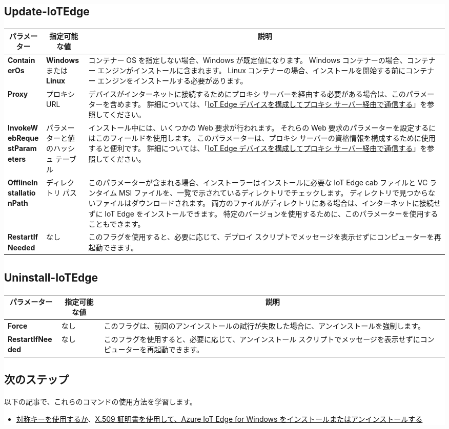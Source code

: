 ## <a name="update-iotedge"></a>Update-IoTEdge

| パラメーター | 指定可能な値 | 説明 |
| --------- | --------------- | -------- |
| **ContainerOs** | **Windows** または **Linux** | コンテナー OS を指定しない場合、Windows が既定値になります。 Windows コンテナーの場合、コンテナー エンジンがインストールに含まれます。 Linux コンテナーの場合、インストールを開始する前にコンテナー エンジンをインストールする必要があります。 |
| **Proxy** | プロキシ URL | デバイスがインターネットに接続するためにプロキシ サーバーを経由する必要がある場合は、このパラメーターを含めます。 詳細については、「[IoT Edge デバイスを構成してプロキシ サーバー経由で通信する](how-to-configure-proxy-support.md)」を参照してください。 |
| **InvokeWebRequestParameters** | パラメーターと値のハッシュ テーブル | インストール中には、いくつかの Web 要求が行われます。 それらの Web 要求のパラメーターを設定するにはこのフィールドを使用します。 このパラメーターは、プロキシ サーバーの資格情報を構成するために使用すると便利です。 詳細については、「[IoT Edge デバイスを構成してプロキシ サーバー経由で通信する](how-to-configure-proxy-support.md)」を参照してください。 |
| **OfflineInstallationPath** | ディレクトリ パス | このパラメーターが含まれる場合、インストーラーはインストールに必要な IoT Edge cab ファイルと VC ランタイム MSI ファイルを、一覧で示されているディレクトリでチェックします。 ディレクトリで見つからないファイルはダウンロードされます。 両方のファイルがディレクトリにある場合は、インターネットに接続せずに IoT Edge をインストールできます。 特定のバージョンを使用するために、このパラメーターを使用することもできます。 |
| **RestartIfNeeded** | なし | このフラグを使用すると、必要に応じて、デプロイ スクリプトでメッセージを表示せずにコンピューターを再起動できます。 |

## <a name="uninstall-iotedge"></a>Uninstall-IoTEdge

| パラメーター | 指定可能な値 | 説明 |
| --------- | --------------- | -------- |
| **Force** | なし | このフラグは、前回のアンインストールの試行が失敗した場合に、アンインストールを強制します。
| **RestartIfNeeded** | なし | このフラグを使用すると、必要に応じて、アンインストール スクリプトでメッセージを表示せずにコンピューターを再起動できます。 |

## <a name="next-steps"></a>次のステップ

以下の記事で、これらのコマンドの使用方法を学習します。

* [対称キーを使用するか](how-to-provision-single-device-windows-symmetric.md)、[X.509 証明書を使用して、Azure IoT Edge for Windows をインストールまたはアンインストールする](how-to-provision-single-device-windows-x509.md)
